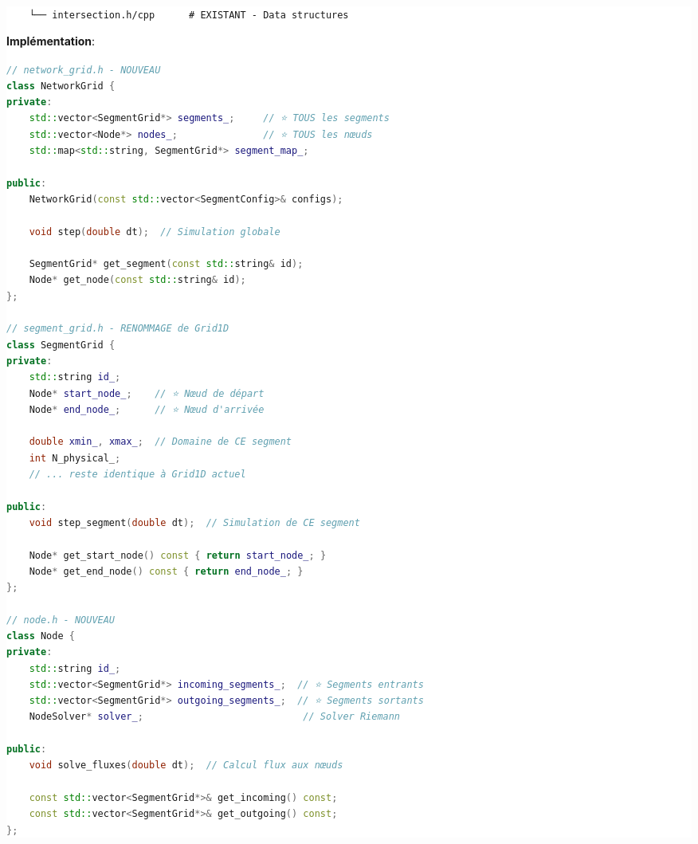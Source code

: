 ```
    └── intersection.h/cpp      # EXISTANT - Data structures
```

**Implémentation**:

```cpp
// network_grid.h - NOUVEAU
class NetworkGrid {
private:
    std::vector<SegmentGrid*> segments_;     // ⭐ TOUS les segments
    std::vector<Node*> nodes_;               // ⭐ TOUS les nœuds
    std::map<std::string, SegmentGrid*> segment_map_;
    
public:
    NetworkGrid(const std::vector<SegmentConfig>& configs);
    
    void step(double dt);  // Simulation globale
    
    SegmentGrid* get_segment(const std::string& id);
    Node* get_node(const std::string& id);
};

// segment_grid.h - RENOMMAGE de Grid1D
class SegmentGrid {
private:
    std::string id_;
    Node* start_node_;    // ⭐ Nœud de départ
    Node* end_node_;      // ⭐ Nœud d'arrivée
    
    double xmin_, xmax_;  // Domaine de CE segment
    int N_physical_;
    // ... reste identique à Grid1D actuel
    
public:
    void step_segment(double dt);  // Simulation de CE segment
    
    Node* get_start_node() const { return start_node_; }
    Node* get_end_node() const { return end_node_; }
};

// node.h - NOUVEAU
class Node {
private:
    std::string id_;
    std::vector<SegmentGrid*> incoming_segments_;  // ⭐ Segments entrants
    std::vector<SegmentGrid*> outgoing_segments_;  // ⭐ Segments sortants
    NodeSolver* solver_;                            // Solver Riemann
    
public:
    void solve_fluxes(double dt);  // Calcul flux aux nœuds
    
    const std::vector<SegmentGrid*>& get_incoming() const;
    const std::vector<SegmentGrid*>& get_outgoing() const;
};
```
